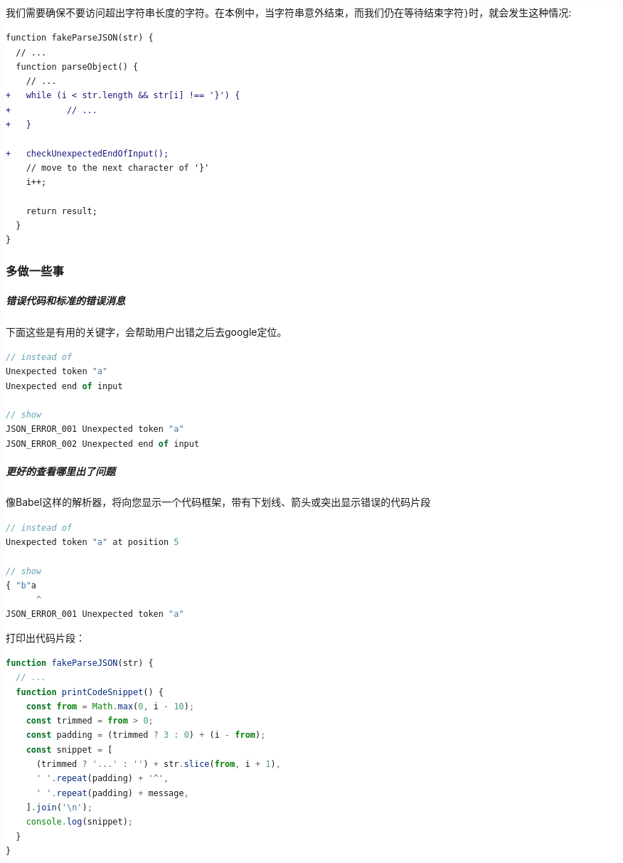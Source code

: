 我们需要确保不要访问超出字符串长度的字符。在本例中，当字符串意外结束，而我们仍在等待结束字符`}`时，就会发生这种情况:

```diff
function fakeParseJSON(str) {
  // ...
  function parseObject() {
    // ...
+   while (i < str.length && str[i] !== '}') {      
+			// ...
+   }

+   checkUnexpectedEndOfInput();
    // move to the next character of '}'
    i++;

    return result;
  }
}
```

### 多做一些事

##### 错误代码和标准的错误消息

下面这些是有用的关键字，会帮助用户出错之后去google定位。

```js
// instead of
Unexpected token "a"
Unexpected end of input

// show
JSON_ERROR_001 Unexpected token "a"
JSON_ERROR_002 Unexpected end of input
```

##### 更好的查看哪里出了问题

像Babel这样的解析器，将向您显示一个代码框架，带有下划线、箭头或突出显示错误的代码片段

```js
// instead of
Unexpected token "a" at position 5

// show
{ "b"a
      ^
JSON_ERROR_001 Unexpected token "a"
```

打印出代码片段：

```js
function fakeParseJSON(str) {
  // ...
  function printCodeSnippet() {
    const from = Math.max(0, i - 10);
    const trimmed = from > 0;
    const padding = (trimmed ? 3 : 0) + (i - from);
    const snippet = [
      (trimmed ? '...' : '') + str.slice(from, i + 1),
      ' '.repeat(padding) + '^',
      ' '.repeat(padding) + message,
    ].join('\n');
    console.log(snippet);
  }
}
```
